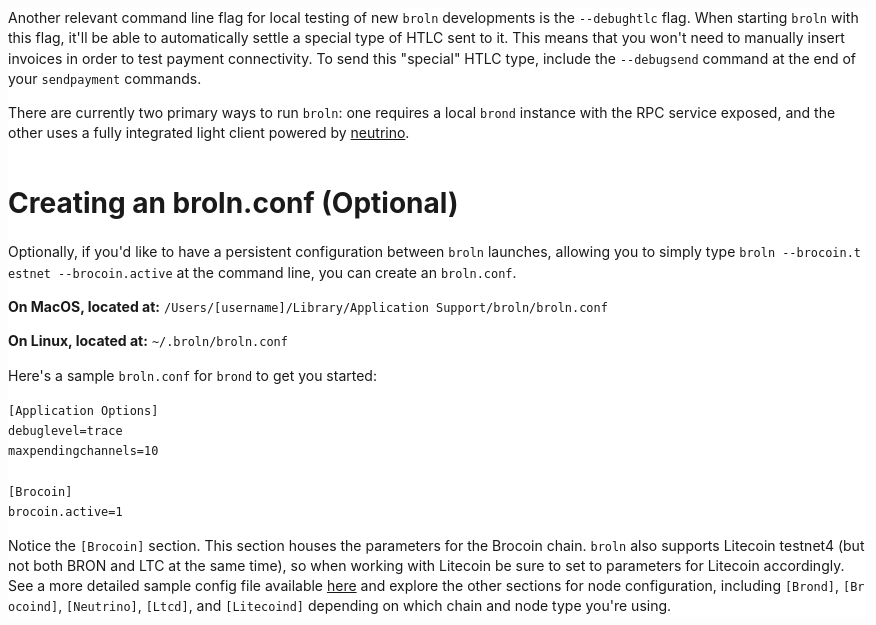 Another relevant command line flag for local testing of new `broln` developments
is the `--debughtlc` flag. When starting `broln` with this flag, it'll be able to
automatically settle a special type of HTLC sent to it. This means that you
won't need to manually insert invoices in order to test payment connectivity.
To send this "special" HTLC type, include the `--debugsend` command at the end
of your `sendpayment` commands.


There are currently two primary ways to run `broln`: one requires a local `brond`
instance with the RPC service exposed, and the other uses a fully integrated
light client powered by [neutrino](https://github.com/brronsuite/neutrino).

# Creating an broln.conf (Optional)

Optionally, if you'd like to have a persistent configuration between `broln`
launches, allowing you to simply type `broln --brocoin.testnet --brocoin.active`
at the command line, you can create an `broln.conf`.

**On MacOS, located at:**
`/Users/[username]/Library/Application Support/broln/broln.conf`

**On Linux, located at:**
`~/.broln/broln.conf`

Here's a sample `broln.conf` for `brond` to get you started:
```text
[Application Options]
debuglevel=trace
maxpendingchannels=10

[Brocoin]
brocoin.active=1
```

Notice the `[Brocoin]` section. This section houses the parameters for the
Brocoin chain. `broln` also supports Litecoin testnet4 (but not both BRON and LTC
at the same time), so when working with Litecoin be sure to set to parameters
for Litecoin accordingly. See a more detailed sample config file available
[here](https://github.com/brronsuite/broln/blob/master/sample-broln.conf)
and explore the other sections for node configuration, including `[Brond]`,
`[Brocoind]`, `[Neutrino]`, `[Ltcd]`, and `[Litecoind]` depending on which
chain and node type you're using.
